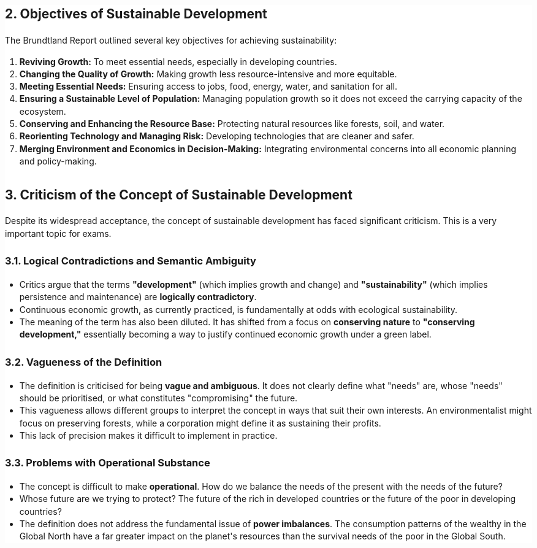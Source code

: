 ## **2. Objectives of Sustainable Development**

The Brundtland Report outlined several key objectives for achieving sustainability:
1.  **Reviving Growth:** To meet essential needs, especially in developing countries.
2.  **Changing the Quality of Growth:** Making growth less resource-intensive and more equitable.
3.  **Meeting Essential Needs:** Ensuring access to jobs, food, energy, water, and sanitation for all.
4.  **Ensuring a Sustainable Level of Population:** Managing population growth so it does not exceed the carrying capacity of the ecosystem.
5.  **Conserving and Enhancing the Resource Base:** Protecting natural resources like forests, soil, and water.
6.  **Reorienting Technology and Managing Risk:** Developing technologies that are cleaner and safer.
7.  **Merging Environment and Economics in Decision-Making:** Integrating environmental concerns into all economic planning and policy-making.

## **3. Criticism of the Concept of Sustainable Development**

Despite its widespread acceptance, the concept of sustainable development has faced significant criticism. This is a very important topic for exams.

### **3.1. Logical Contradictions and Semantic Ambiguity**

*   Critics argue that the terms **"development"** (which implies growth and change) and **"sustainability"** (which implies persistence and maintenance) are **logically contradictory**.
*   Continuous economic growth, as currently practiced, is fundamentally at odds with ecological sustainability.
*   The meaning of the term has also been diluted. It has shifted from a focus on **conserving nature** to **"conserving development,"** essentially becoming a way to justify continued economic growth under a green label.

### **3.2. Vagueness of the Definition**

*   The definition is criticised for being **vague and ambiguous**. It does not clearly define what "needs" are, whose "needs" should be prioritised, or what constitutes "compromising" the future.
*   This vagueness allows different groups to interpret the concept in ways that suit their own interests. An environmentalist might focus on preserving forests, while a corporation might define it as sustaining their profits.
*   This lack of precision makes it difficult to implement in practice.

### **3.3. Problems with Operational Substance**

*   The concept is difficult to make **operational**. How do we balance the needs of the present with the needs of the future?
*   Whose future are we trying to protect? The future of the rich in developed countries or the future of the poor in developing countries?
*   The definition does not address the fundamental issue of **power imbalances**. The consumption patterns of the wealthy in the Global North have a far greater impact on the planet's resources than the survival needs of the poor in the Global South.
